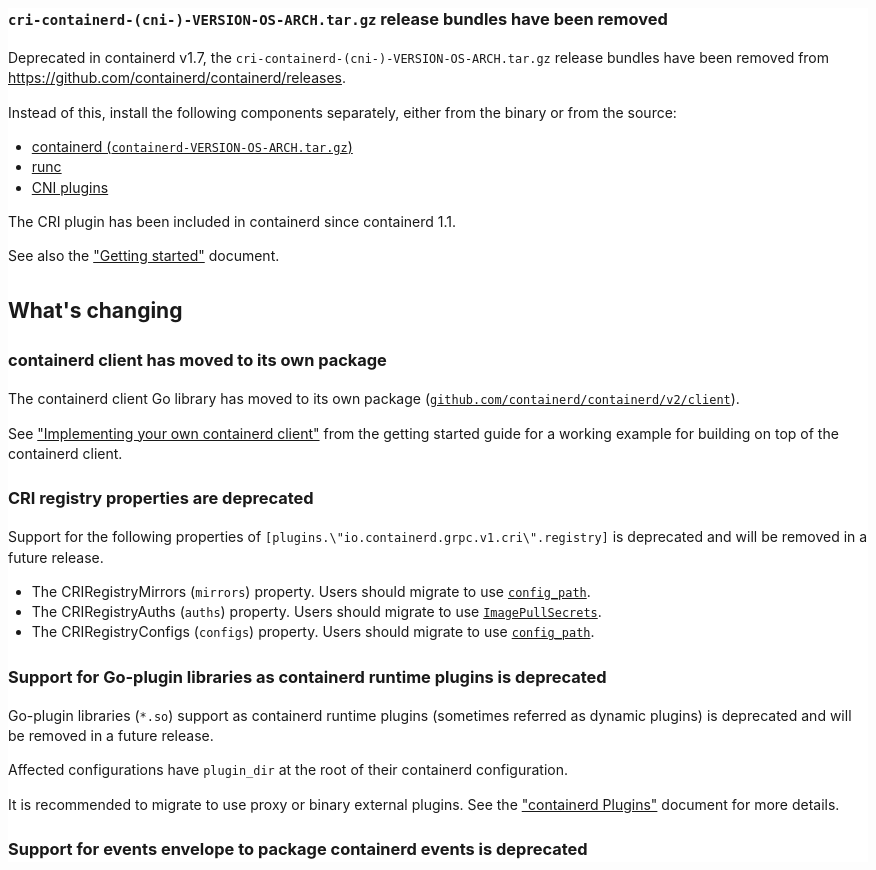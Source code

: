### `cri-containerd-(cni-)-VERSION-OS-ARCH.tar.gz` release bundles have been removed

Deprecated in containerd v1.7, the `cri-containerd-(cni-)-VERSION-OS-ARCH.tar.gz` release bundles have been removed from
<https://github.com/containerd/containerd/releases>.

Instead of this, install the following components separately, either from the binary or from the source:
* [containerd (`containerd-VERSION-OS-ARCH.tar.gz`)](https://github.com/containerd/containerd/releases)
* [runc](https://github.com/opencontainers/runc/releases)
* [CNI plugins](https://github.com/containernetworking/plugins/releases)

The CRI plugin has been included in containerd since containerd 1.1.

See also the ["Getting started"](./getting-started.md) document.

## What's changing

### containerd client has moved to its own package

The containerd client Go library has moved to its own package ([`github.com/containerd/containerd/v2/client`](https://pkg.go.dev/github.com/containerd/containerd/v2/client)).

See ["Implementing your own containerd client"](./getting-started.md#implementing-your-own-containerd-client) from the getting started guide for a working example for building on top of the containerd client.

### CRI registry properties are deprecated

Support for the following properties of `[plugins.\"io.containerd.grpc.v1.cri\".registry]` is deprecated and will be removed in a future release.

- The CRIRegistryMirrors (`mirrors`) property. Users should migrate to use [`config_path`](./hosts.md).
- The CRIRegistryAuths (`auths`) property. Users should migrate to use [`ImagePullSecrets`](https://kubernetes.io/docs/tasks/configure-pod-container/pull-image-private-registry/).
- The CRIRegistryConfigs (`configs`) property. Users should migrate to use [`config_path`](./hosts.md).

### Support for Go-plugin libraries as containerd runtime plugins is deprecated

Go-plugin libraries (`*.so`) support as containerd runtime plugins (sometimes referred as dynamic plugins) is deprecated and will be removed in a future release.

Affected configurations have `plugin_dir` at the root of their containerd configuration.

It is recommended to migrate to use proxy or binary external plugins. See the ["containerd Plugins"](./PLUGINS.md) document for more details.

### Support for events envelope to package containerd events is deprecated
